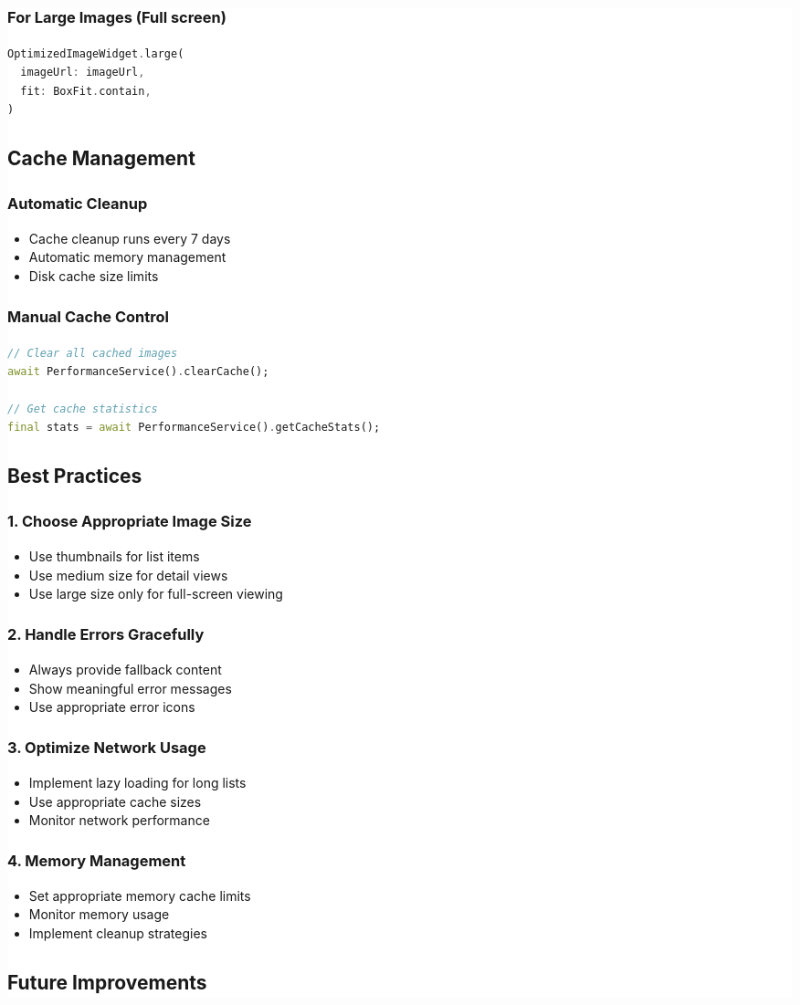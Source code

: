 ### For Large Images (Full screen)
```dart
OptimizedImageWidget.large(
  imageUrl: imageUrl,
  fit: BoxFit.contain,
)
```

## Cache Management

### Automatic Cleanup
- Cache cleanup runs every 7 days
- Automatic memory management
- Disk cache size limits

### Manual Cache Control
```dart
// Clear all cached images
await PerformanceService().clearCache();

// Get cache statistics
final stats = await PerformanceService().getCacheStats();
```

## Best Practices

### 1. Choose Appropriate Image Size
- Use thumbnails for list items
- Use medium size for detail views
- Use large size only for full-screen viewing

### 2. Handle Errors Gracefully
- Always provide fallback content
- Show meaningful error messages
- Use appropriate error icons

### 3. Optimize Network Usage
- Implement lazy loading for long lists
- Use appropriate cache sizes
- Monitor network performance

### 4. Memory Management
- Set appropriate memory cache limits
- Monitor memory usage
- Implement cleanup strategies

## Future Improvements
